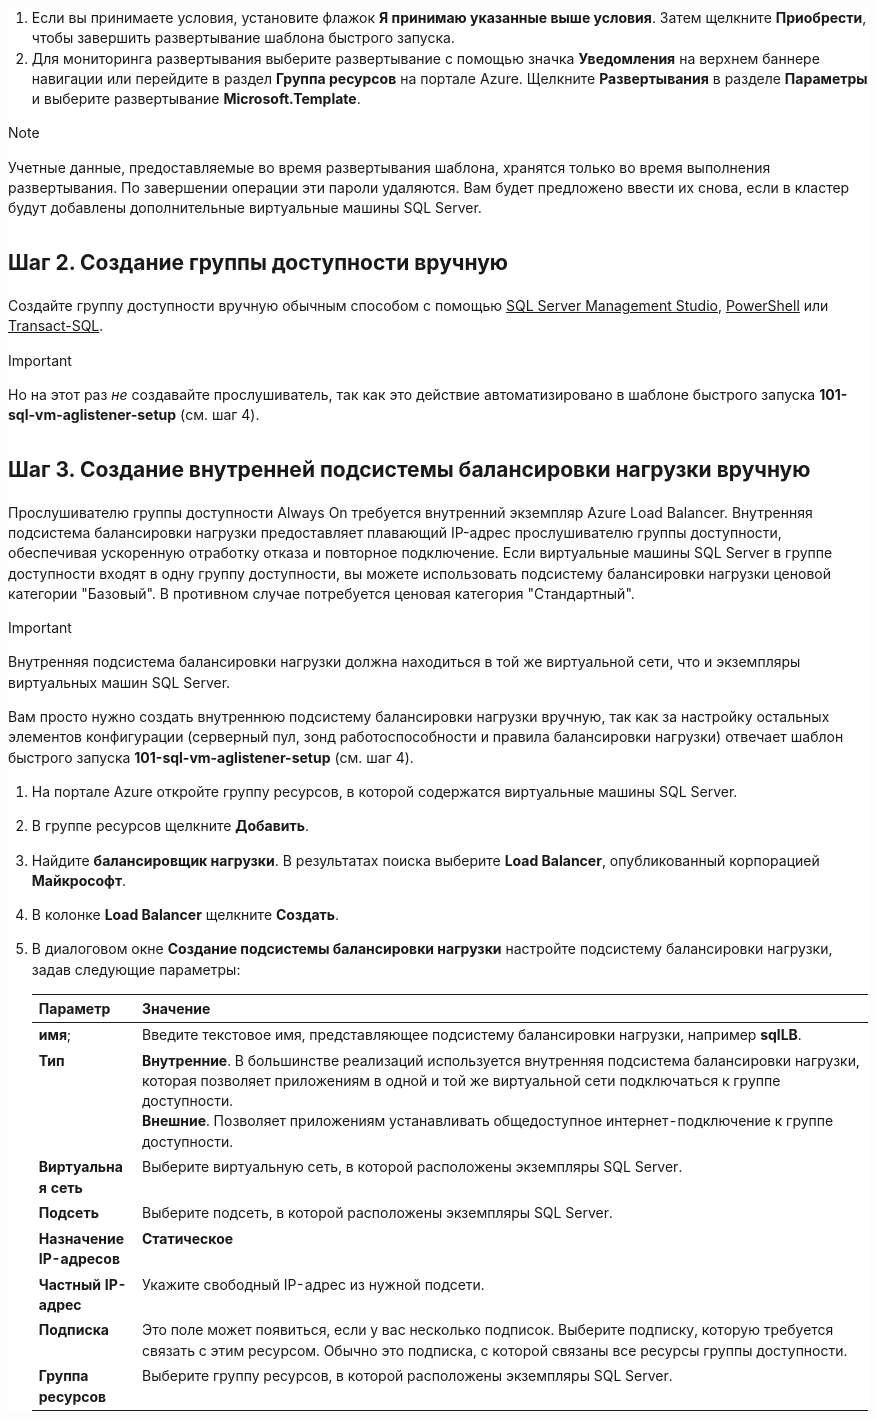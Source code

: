 1. Если вы принимаете условия, установите флажок **Я принимаю указанные выше условия**. Затем щелкните **Приобрести**, чтобы завершить развертывание шаблона быстрого запуска. 
1. Для мониторинга развертывания выберите развертывание с помощью значка **Уведомления** на верхнем баннере навигации или перейдите в раздел **Группа ресурсов** на портале Azure. Щелкните **Развертывания** в разделе **Параметры** и выберите развертывание **Microsoft.Template**. 

>[!NOTE]
> Учетные данные, предоставляемые во время развертывания шаблона, хранятся только во время выполнения развертывания. По завершении операции эти пароли удаляются. Вам будет предложено ввести их снова, если в кластер будут добавлены дополнительные виртуальные машины SQL Server. 


## <a name="step-2-manually-create-the-availability-group"></a>Шаг 2. Создание группы доступности вручную 
Создайте группу доступности вручную обычным способом с помощью [SQL Server Management Studio](/sql/database-engine/availability-groups/windows/use-the-availability-group-wizard-sql-server-management-studio), [PowerShell](/sql/database-engine/availability-groups/windows/create-an-availability-group-sql-server-powershell) или [Transact-SQL](/sql/database-engine/availability-groups/windows/create-an-availability-group-transact-sql). 

>[!IMPORTANT]
> Но на этот раз *не* создавайте прослушиватель, так как это действие автоматизировано в шаблоне быстрого запуска **101-sql-vm-aglistener-setup** (см. шаг 4). 

## <a name="step-3-manually-create-the-internal-load-balancer"></a>Шаг 3. Создание внутренней подсистемы балансировки нагрузки вручную
Прослушивателю группы доступности Always On требуется внутренний экземпляр Azure Load Balancer. Внутренняя подсистема балансировки нагрузки предоставляет плавающий IP-адрес прослушивателю группы доступности, обеспечивая ускоренную отработку отказа и повторное подключение. Если виртуальные машины SQL Server в группе доступности входят в одну группу доступности, вы можете использовать подсистему балансировки нагрузки ценовой категории "Базовый". В противном случае потребуется ценовая категория "Стандартный". 

> [!IMPORTANT]
> Внутренняя подсистема балансировки нагрузки должна находиться в той же виртуальной сети, что и экземпляры виртуальных машин SQL Server. 

Вам просто нужно создать внутреннюю подсистему балансировки нагрузки вручную, так как за настройку остальных элементов конфигурации (серверный пул, зонд работоспособности и правила балансировки нагрузки) отвечает шаблон быстрого запуска **101-sql-vm-aglistener-setup** (см. шаг 4). 

1. На портале Azure откройте группу ресурсов, в которой содержатся виртуальные машины SQL Server. 
2. В группе ресурсов щелкните **Добавить**.
3. Найдите **балансировщик нагрузки**. В результатах поиска выберите **Load Balancer**, опубликованный корпорацией **Майкрософт**.
4. В колонке **Load Balancer** щелкните **Создать**.
5. В диалоговом окне **Создание подсистемы балансировки нагрузки** настройте подсистему балансировки нагрузки, задав следующие параметры:

   | Параметр | Значение |
   | --- | --- |
   | **имя**; |Введите текстовое имя, представляющее подсистему балансировки нагрузки, например **sqlLB**. |
   | **Тип** |**Внутренние**. В большинстве реализаций используется внутренняя подсистема балансировки нагрузки, которая позволяет приложениям в одной и той же виртуальной сети подключаться к группе доступности.  </br> **Внешние**. Позволяет приложениям устанавливать общедоступное интернет-подключение к группе доступности. |
   | **Виртуальная сеть** | Выберите виртуальную сеть, в которой расположены экземпляры SQL Server. |
   | **Подсеть** | Выберите подсеть, в которой расположены экземпляры SQL Server. |
   | **Назначение IP-адресов** |**Статическое** |
   | **Частный IP-адрес** | Укажите свободный IP-адрес из нужной подсети. |
   | **Подписка** |Это поле может появиться, если у вас несколько подписок. Выберите подписку, которую требуется связать с этим ресурсом. Обычно это подписка, с которой связаны все ресурсы группы доступности. |
   | **Группа ресурсов** |Выберите группу ресурсов, в которой расположены экземпляры SQL Server. |